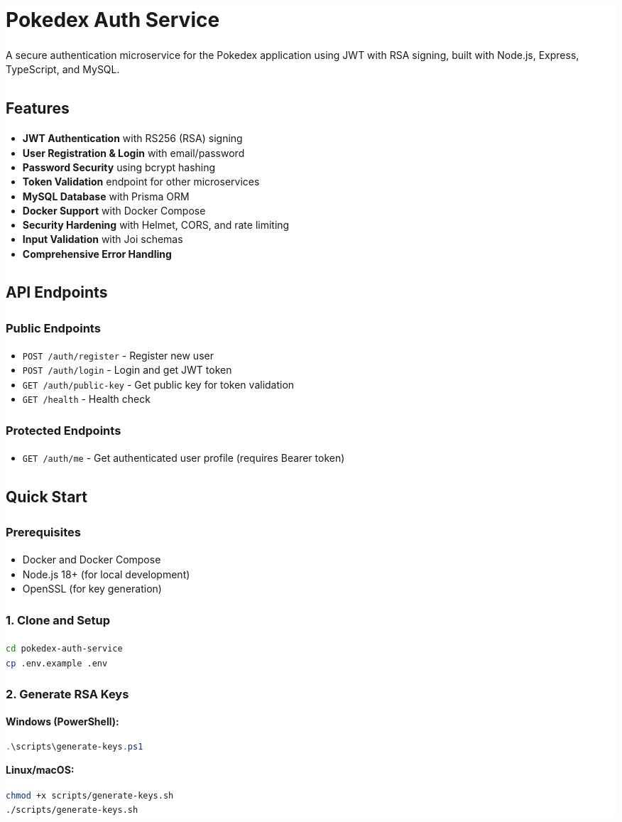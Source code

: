 # Pokedex Auth Service

A secure authentication microservice for the Pokedex application using JWT with RSA signing, built with Node.js, Express, TypeScript, and MySQL.

## Features

- **JWT Authentication** with RS256 (RSA) signing
- **User Registration & Login** with email/password
- **Password Security** using bcrypt hashing
- **Token Validation** endpoint for other microservices
- **MySQL Database** with Prisma ORM
- **Docker Support** with Docker Compose
- **Security Hardening** with Helmet, CORS, and rate limiting
- **Input Validation** with Joi schemas
- **Comprehensive Error Handling**

## API Endpoints

### Public Endpoints
- `POST /auth/register` - Register new user
- `POST /auth/login` - Login and get JWT token
- `GET /auth/public-key` - Get public key for token validation
- `GET /health` - Health check

### Protected Endpoints
- `GET /auth/me` - Get authenticated user profile (requires Bearer token)

## Quick Start

### Prerequisites
- Docker and Docker Compose
- Node.js 18+ (for local development)
- OpenSSL (for key generation)

### 1. Clone and Setup
```bash
cd pokedex-auth-service
cp .env.example .env
```

### 2. Generate RSA Keys

**Windows (PowerShell):**
```powershell
.\scripts\generate-keys.ps1
```

**Linux/macOS:**
```bash
chmod +x scripts/generate-keys.sh
./scripts/generate-keys.sh
```
